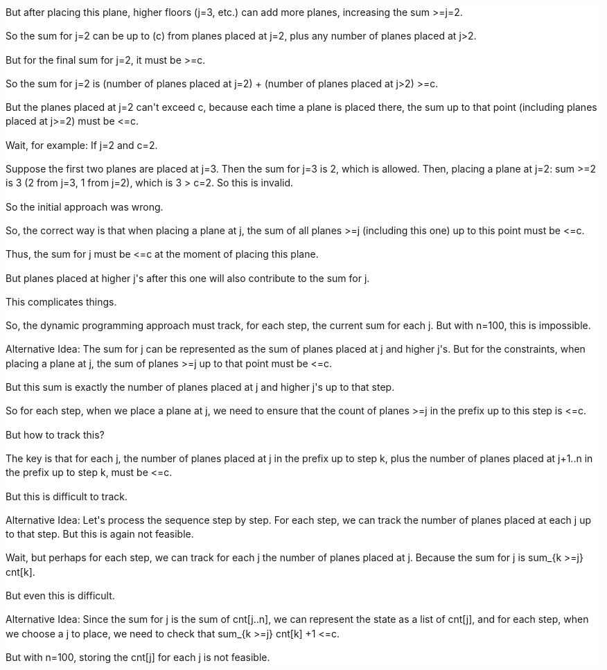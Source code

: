 But after placing this plane, higher floors (j=3, etc.) can add more planes, increasing the sum >=j=2. 

So the sum for j=2 can be up to (c) from planes placed at j=2, plus any number of planes placed at j>2. 

But for the final sum for j=2, it must be >=c. 

So the sum for j=2 is (number of planes placed at j=2) + (number of planes placed at j>2) >=c. 

But the planes placed at j=2 can't exceed c, because each time a plane is placed there, the sum up to that point (including planes placed at j>=2) must be <=c. 

Wait, for example: If j=2 and c=2. 

Suppose the first two planes are placed at j=3. Then the sum for j=3 is 2, which is allowed. Then, placing a plane at j=2: sum >=2 is 3 (2 from j=3, 1 from j=2), which is 3 > c=2. So this is invalid. 

So the initial approach was wrong. 

So, the correct way is that when placing a plane at j, the sum of all planes >=j (including this one) up to this point must be <=c. 

Thus, the sum for j must be <=c at the moment of placing this plane. 

But planes placed at higher j's after this one will also contribute to the sum for j. 

This complicates things. 

So, the dynamic programming approach must track, for each step, the current sum for each j. But with n=100, this is impossible. 

Alternative Idea: The sum for j can be represented as the sum of planes placed at j and higher j's. But for the constraints, when placing a plane at j, the sum of planes >=j up to that point must be <=c. 

But this sum is exactly the number of planes placed at j and higher j's up to that step. 

So for each step, when we place a plane at j, we need to ensure that the count of planes >=j in the prefix up to this step is <=c. 

But how to track this? 

The key is that for each j, the number of planes placed at j in the prefix up to step k, plus the number of planes placed at j+1..n in the prefix up to step k, must be <=c. 

But this is difficult to track. 

Alternative Idea: Let's process the sequence step by step. For each step, we can track the number of planes placed at each j up to that step. But this is again not feasible. 

Wait, but perhaps for each step, we can track for each j the number of planes placed at j. Because the sum for j is sum_{k >=j} cnt[k]. 

But even this is difficult. 

Alternative Idea: Since the sum for j is the sum of cnt[j..n], we can represent the state as a list of cnt[j], and for each step, when we choose a j to place, we need to check that sum_{k >=j} cnt[k] +1 <=c. 

But with n=100, storing the cnt[j] for each j is not feasible. 
